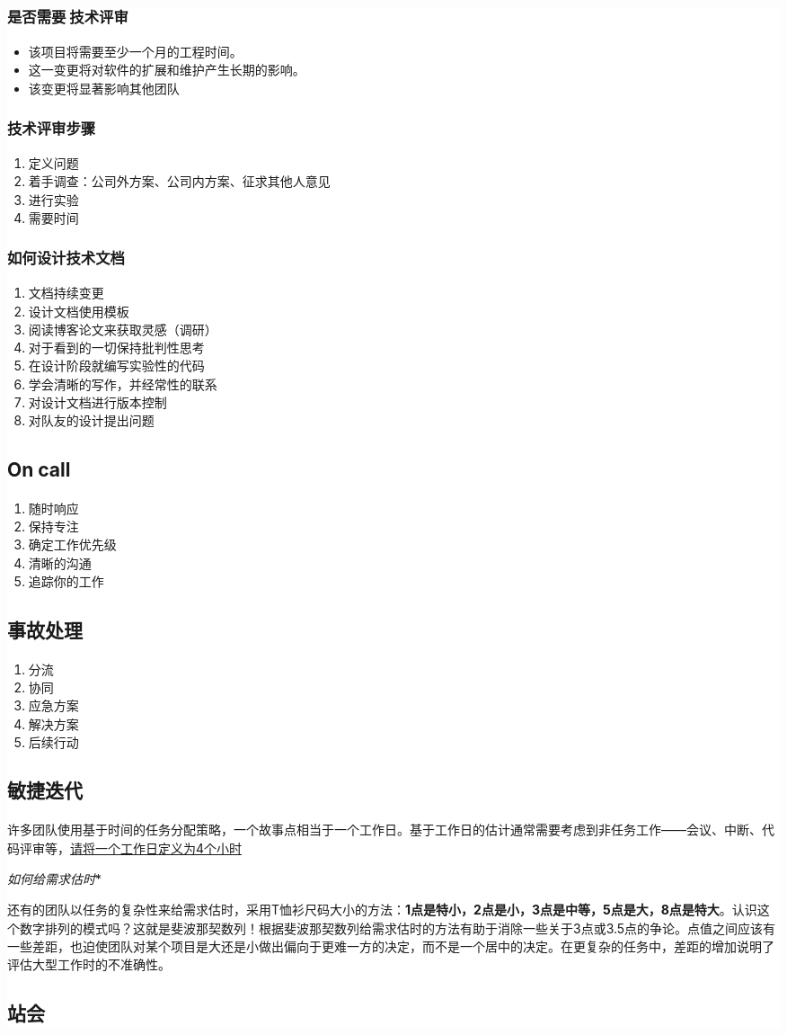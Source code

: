 ### 是否需要 技术评审

- 该项目将需要至少一个月的工程时间。
- 这一变更将对软件的扩展和维护产生长期的影响。
- 该变更将显著影响其他团队

### 技术评审步骤

1. 定义问题
2. 着手调查：公司外方案、公司内方案、征求其他人意见
3. 进行实验
4. 需要时间

### 如何设计技术文档

1. 文档持续变更
2. 设计文档使用模板
3. 阅读博客论文来获取灵感（调研）
4. 对于看到的一切保持批判性思考
5. 在设计阶段就编写实验性的代码
6. 学会清晰的写作，并经常性的联系
7. 对设计文档进行版本控制
8. 对队友的设计提出问题

## On call

1. 随时响应
2. 保持专注
3. 确定工作优先级
4. 清晰的沟通
5. 追踪你的工作

## 事故处理

1. 分流
2. 协同
3. 应急方案
4. 解决方案
5. 后续行动

## 敏捷迭代

许多团队使用基于时间的任务分配策略，一个故事点相当于一个工作日。基于工作日的估计通常需要考虑到非任务工作——会议、中断、代码评审等，<u>请将一个工作日定义为4个小时</u>

*如何给需求估时**

还有的团队以任务的复杂性来给需求估时，采用T恤衫尺码大小的方法：**1点是特小，2点是小，3点是中等，5点是大，8点是特大**。认识这个数字排列的模式吗？这就是斐波那契数列！根据斐波那契数列给需求估时的方法有助于消除一些关于3点或3.5点的争论。点值之间应该有一些差距，也迫使团队对某个项目是大还是小做出偏向于更难一方的决定，而不是一个居中的决定。在更复杂的任务中，差距的增加说明了评估大型工作时的不准确性。

## 站会
